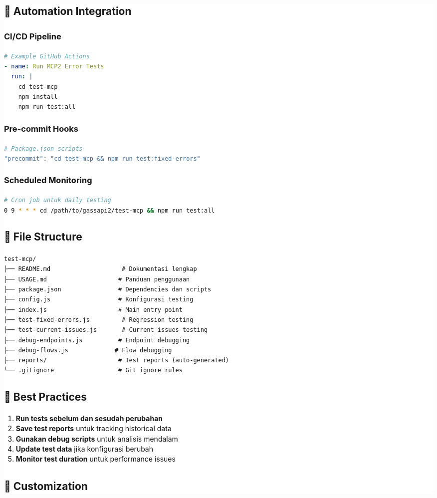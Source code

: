 ## 🔄 Automation Integration

### CI/CD Pipeline
```yaml
# Example GitHub Actions
- name: Run MCP2 Error Tests
  run: |
    cd test-mcp
    npm install
    npm run test:all
```

### Pre-commit Hooks
```bash
# Package.json scripts
"precommit": "cd test-mcp && npm run test:fixed-errors"
```

### Scheduled Monitoring
```bash
# Cron job untuk daily testing
0 9 * * * cd /path/to/gassapi2/test-mcp && npm run test:all
```

## 📁 File Structure

```
test-mcp/
├── README.md                    # Dokumentasi lengkap
├── USAGE.md                    # Panduan penggunaan
├── package.json                # Dependencies dan scripts
├── config.js                   # Konfigurasi testing
├── index.js                    # Main entry point
├── test-fixed-errors.js         # Regression testing
├── test-current-issues.js       # Current issues testing
├── debug-endpoints.js          # Endpoint debugging
├── debug-flows.js             # Flow debugging
├── reports/                    # Test reports (auto-generated)
└── .gitignore                  # Git ignore rules
```

## 🎯 Best Practices

1. **Run tests sebelum dan sesudah perubahan**
2. **Save test reports** untuk tracking historical data
3. **Gunakan debug scripts** untuk analisis mendalam
4. **Update test data** jika konfigurasi berubah
5. **Monitor test duration** untuk performance issues

## 🔧 Customization
